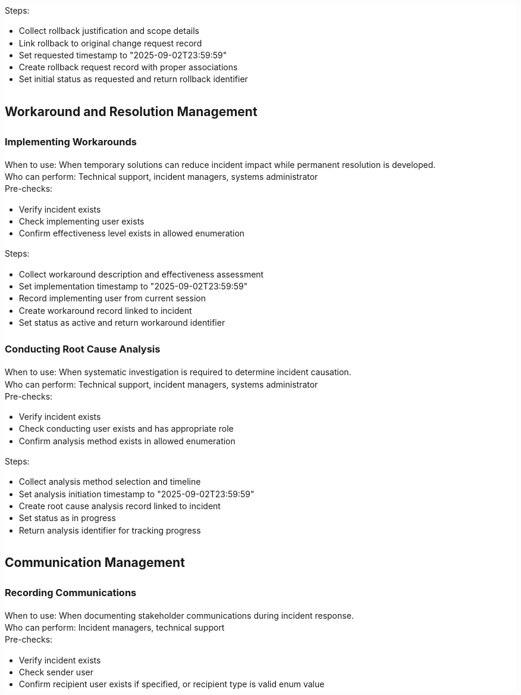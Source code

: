 Steps:
- Collect rollback justification and scope details
- Link rollback to original change request record
- Set requested timestamp to "2025-09-02T23:59:59"
- Create rollback request record with proper associations
- Set initial status as requested and return rollback identifier

## Workaround and Resolution Management

### Implementing Workarounds
When to use: When temporary solutions can reduce incident impact while permanent resolution is developed.  
Who can perform: Technical support, incident managers, systems administrator  
Pre-checks:
- Verify incident exists
- Check implementing user exists
- Confirm effectiveness level exists in allowed enumeration

Steps:
- Collect workaround description and effectiveness assessment
- Set implementation timestamp to "2025-09-02T23:59:59"
- Record implementing user from current session
- Create workaround record linked to incident
- Set status as active and return workaround identifier

### Conducting Root Cause Analysis
When to use: When systematic investigation is required to determine incident causation.  
Who can perform: Technical support, incident managers, systems administrator  
Pre-checks:
- Verify incident exists
- Check conducting user exists and has appropriate role
- Confirm analysis method exists in allowed enumeration

Steps:
- Collect analysis method selection and timeline
- Set analysis initiation timestamp to "2025-09-02T23:59:59"
- Create root cause analysis record linked to incident
- Set status as in progress
- Return analysis identifier for tracking progress

## Communication Management

### Recording Communications
When to use: When documenting stakeholder communications during incident response.  
Who can perform: Incident managers, technical support  
Pre-checks:
- Verify incident exists
- Check sender user
- Confirm recipient user exists if specified, or recipient type is valid enum value
